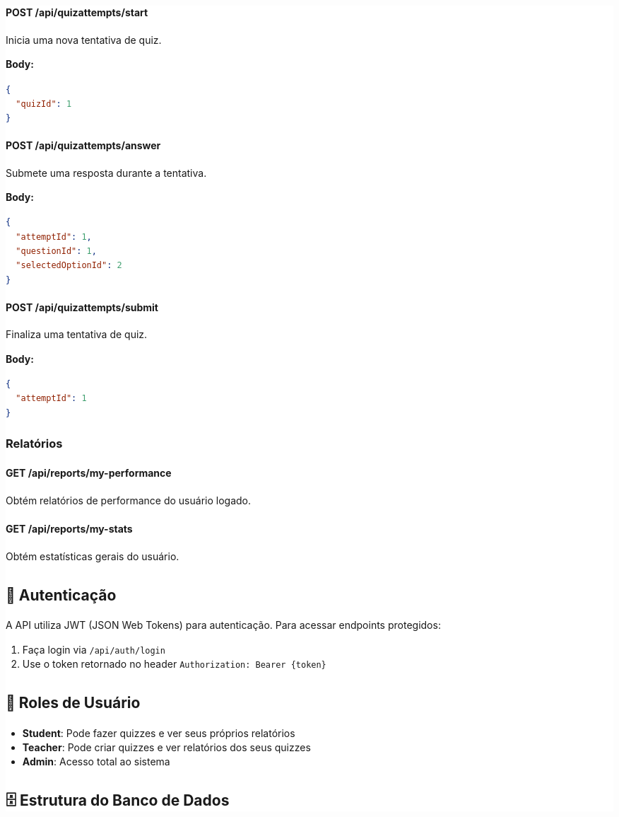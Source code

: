 #### POST /api/quizattempts/start
Inicia uma nova tentativa de quiz.

**Body:**
```json
{
  "quizId": 1
}
```

#### POST /api/quizattempts/answer
Submete uma resposta durante a tentativa.

**Body:**
```json
{
  "attemptId": 1,
  "questionId": 1,
  "selectedOptionId": 2
}
```

#### POST /api/quizattempts/submit
Finaliza uma tentativa de quiz.

**Body:**
```json
{
  "attemptId": 1
}
```

### Relatórios

#### GET /api/reports/my-performance
Obtém relatórios de performance do usuário logado.

#### GET /api/reports/my-stats
Obtém estatísticas gerais do usuário.

## 🔐 Autenticação

A API utiliza JWT (JSON Web Tokens) para autenticação. Para acessar endpoints protegidos:

1. Faça login via `/api/auth/login`
2. Use o token retornado no header `Authorization: Bearer {token}`

## 👥 Roles de Usuário

- **Student**: Pode fazer quizzes e ver seus próprios relatórios
- **Teacher**: Pode criar quizzes e ver relatórios dos seus quizzes
- **Admin**: Acesso total ao sistema

## 🗄️ Estrutura do Banco de Dados

